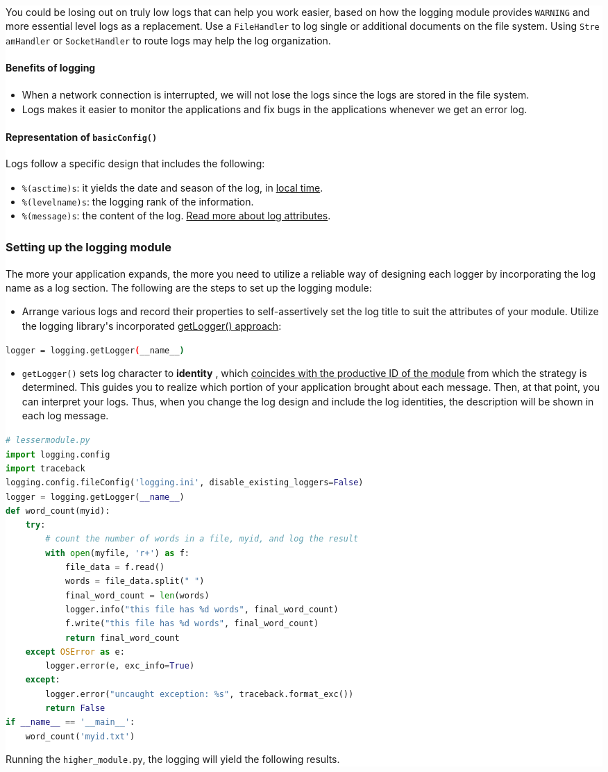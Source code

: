 You could be losing out on truly low logs that can help you work easier, based on how the logging module provides `WARNING` and more essential level logs as a replacement. Use a `FileHandler` to log single or additional documents on the file system. Using `StreamHandler` or `SocketHandler` to route logs may help the log organization.

#### Benefits of logging
- When a network connection is interrupted, we will not lose the logs since the logs are stored in the file system.
- Logs makes it easier to monitor the applications and fix bugs in the applications whenever we get an error log.

#### Representation of `basicConfig()`
Logs follow a specific design that includes the following:
- `%(asctime)s`: it yields the date and season of the log, in [local time](https://docs.python.org/3.7/library/time.html#time.asctime).
- `%(levelname)s`: the logging rank of the information.
- `%(message)s`: the content of the log. [Read more about log attributes](https://docs.python.org/3/library/logging.html#logrecord-ascribes).

### Setting up the logging module
The more your application expands, the more you need to utilize a reliable way of designing each logger by incorporating the log name as a log section. The following are the steps to set up the logging module:
- Arrange various logs and record their properties to self-assertively set the log title to suit the attributes of your module. Utilize the logging library's incorporated [getLogger() approach](https://docs.python.org/3.7/library/logging.html#logging.getLogger):

```bash
logger = logging.getLogger(__name__)
```

- `getLogger()` sets log character to __identity__ , which [coincides with the productive ID of the module](https://docs.python.org/3/reference/import.html?highlight=__name__#__name__) from which the strategy is determined. This guides you to realize which portion of your application brought about each message. Then, at that point, you can interpret your logs. Thus, when you change the log design and include the log identities, the description  will be shown in each log message.

```python
# lessermodule.py
import logging.config
import traceback
logging.config.fileConfig('logging.ini', disable_existing_loggers=False)
logger = logging.getLogger(__name__)
def word_count(myid):
    try:
        # count the number of words in a file, myid, and log the result
        with open(myfile, 'r+') as f:
            file_data = f.read()
            words = file_data.split(" ")
            final_word_count = len(words)
            logger.info("this file has %d words", final_word_count)
            f.write("this file has %d words", final_word_count)
            return final_word_count
    except OSError as e:
        logger.error(e, exc_info=True)
    except:
        logger.error("uncaught exception: %s", traceback.format_exc())
        return False
if __name__ == '__main__':
    word_count('myid.txt')
```
Running the `higher_module.py`, the logging will yield the following results.
